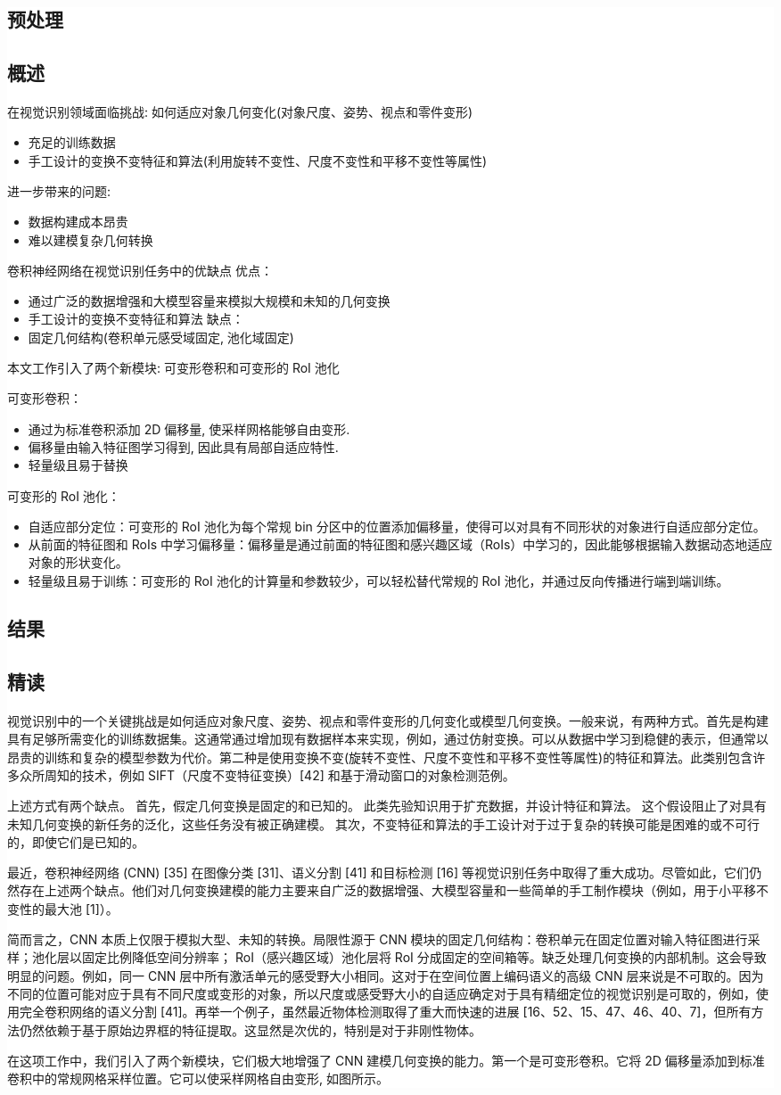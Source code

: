 ## 预处理

## 概述

在视觉识别领域面临挑战: 如何适应对象几何变化(对象尺度、姿势、视点和零件变形)

- 充足的训练数据
- 手工设计的变换不变特征和算法(利用旋转不变性、尺度不变性和平移不变性等属性)

进一步带来的问题:
- 数据构建成本昂贵
- 难以建模复杂几何转换


卷积神经网络在视觉识别任务中的优缺点
优点：
- 通过广泛的数据增强和大模型容量来模拟大规模和未知的几何变换
- 手工设计的变换不变特征和算法
缺点：
- 固定几何结构(卷积单元感受域固定, 池化域固定)

本文工作引入了两个新模块: 可变形卷积和可变形的 RoI 池化

可变形卷积：
- 通过为标准卷积添加 2D 偏移量, 使采样网格能够自由变形.
- 偏移量由输入特征图学习得到, 因此具有局部自适应特性.
- 轻量级且易于替换

可变形的 RoI 池化：
- 自适应部分定位：可变形的 RoI 池化为每个常规 bin 分区中的位置添加偏移量，使得可以对具有不同形状的对象进行自适应部分定位。
- 从前面的特征图和 RoIs 中学习偏移量：偏移量是通过前面的特征图和感兴趣区域（RoIs）中学习的，因此能够根据输入数据动态地适应对象的形状变化。
- 轻量级且易于训练：可变形的 RoI 池化的计算量和参数较少，可以轻松替代常规的 RoI 池化，并通过反向传播进行端到端训练。

## 结果

## 精读

视觉识别中的一个关键挑战是如何适应对象尺度、姿势、视点和零件变形的几何变化或模型几何变换。一般来说，有两种方式。首先是构建具有足够所需变化的训练数据集。这通常通过增加现有数据样本来实现，例如，通过仿射变换。可以从数据中学习到稳健的表示，但通常以昂贵的训练和复杂的模型参数为代价。第二种是使用变换不变(旋转不变性、尺度不变性和平移不变性等属性)的特征和算法。此类别包含许多众所周知的技术，例如 SIFT（尺度不变特征变换）[42] 和基于滑动窗口的对象检测范例。

上述方式有两个缺点。 首先，假定几何变换是固定的和已知的。 此类先验知识用于扩充数据，并设计特征和算法。 这个假设阻止了对具有未知几何变换的新任务的泛化，这些任务没有被正确建模。 其次，不变特征和算法的手工设计对于过于复杂的转换可能是困难的或不可行的，即使它们是已知的。

最近，卷积神经网络 (CNN) [35] 在图像分类 [31]、语义分割 [41] 和目标检测 [16] 等视觉识别任务中取得了重大成功。尽管如此，它们仍然存在上述两个缺点。他们对几何变换建模的能力主要来自广泛的数据增强、大模型容量和一些简单的手工制作模块（例如，用于小平移不变性的最大池 [1]）。

简而言之，CNN 本质上仅限于模拟大型、未知的转换。局限性源于 CNN 模块的固定几何结构：卷积单元在固定位置对输入特征图进行采样；池化层以固定比例降低空间分辨率； RoI（感兴趣区域）池化层将 RoI 分成固定的空间箱等。缺乏处理几何变换的内部机制。这会导致明显的问题。例如，同一 CNN 层中所有激活单元的感受野大小相同。这对于在空间位置上编码语义的高级 CNN 层来说是不可取的。因为不同的位置可能对应于具有不同尺度或变形的对象，所以尺度或感受野大小的自适应确定对于具有精细定位的视觉识别是可取的，例如，使用完全卷积网络的语义分割 [41]。再举一个例子，虽然最近物体检测取得了重大而快速的进展 [16、52、15、47、46、40、7]，但所有方法仍然依赖于基于原始边界框的特征提取。这显然是次优的，特别是对于非刚性物体。

在这项工作中，我们引入了两个新模块，它们极大地增强了 CNN 建模几何变换的能力。第一个是可变形卷积。它将 2D 偏移量添加到标准卷积中的常规网格采样位置。它可以使采样网格自由变形, 如图所示。 

